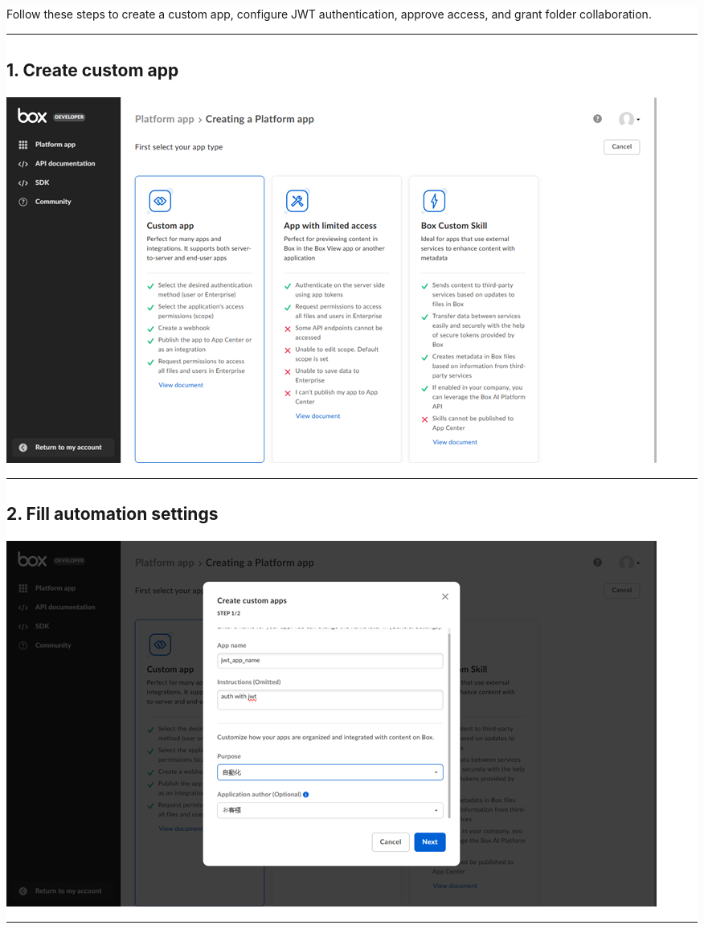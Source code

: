 Follow these steps to create a custom app, configure JWT authentication, approve access, and grant folder collaboration.

---

## 1. Create custom app

![Create custom app](README_2.png)

---

## 2. Fill automation settings

![Fill automation settings](README_4.png)

---